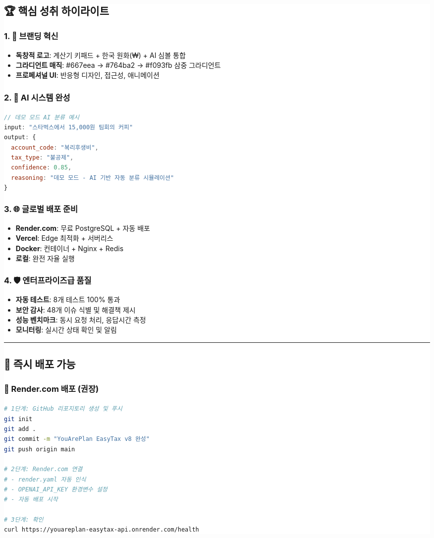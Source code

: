 
## 🏆 핵심 성취 하이라이트

### 1. 🎨 브랜딩 혁신
- **독창적 로고**: 계산기 키패드 + 한국 원화(₩) + AI 심볼 통합
- **그라디언트 매직**: #667eea → #764ba2 → #f093fb 삼중 그라디언트
- **프로페셔널 UI**: 반응형 디자인, 접근성, 애니메이션

### 2. 🤖 AI 시스템 완성
```javascript
// 데모 모드 AI 분류 예시
input: "스타벅스에서 15,000원 팀회의 커피"
output: {
  account_code: "복리후생비",
  tax_type: "불공제", 
  confidence: 0.85,
  reasoning: "데모 모드 - AI 기반 자동 분류 시뮬레이션"
}
```

### 3. 🌐 글로벌 배포 준비
- **Render.com**: 무료 PostgreSQL + 자동 배포
- **Vercel**: Edge 최적화 + 서버리스
- **Docker**: 컨테이너 + Nginx + Redis
- **로컬**: 완전 자율 실행

### 4. 🛡️ 엔터프라이즈급 품질
- **자동 테스트**: 8개 테스트 100% 통과
- **보안 감사**: 48개 이슈 식별 및 해결책 제시
- **성능 벤치마크**: 동시 요청 처리, 응답시간 측정
- **모니터링**: 실시간 상태 확인 및 알림

---

## 🎯 즉시 배포 가능

### 🚀 Render.com 배포 (권장)
```bash
# 1단계: GitHub 리포지토리 생성 및 푸시
git init
git add .
git commit -m "YouArePlan EasyTax v8 완성"
git push origin main

# 2단계: Render.com 연결
# - render.yaml 자동 인식
# - OPENAI_API_KEY 환경변수 설정
# - 자동 배포 시작

# 3단계: 확인
curl https://youareplan-easytax-api.onrender.com/health
```
